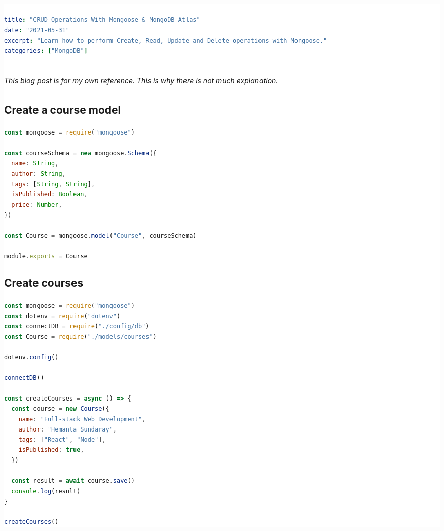 ```yaml
---
title: "CRUD Operations With Mongoose & MongoDB Atlas"
date: "2021-05-31"
excerpt: "Learn how to perform Create, Read, Update and Delete operations with Mongoose."
categories: ["MongoDB"]
---
```


```toc

```

###### This blog post is for my own reference. This is why there is not much explanation.

## Create a course model

```js {numberLines}
const mongoose = require("mongoose")

const courseSchema = new mongoose.Schema({
  name: String,
  author: String,
  tags: [String, String],
  isPublished: Boolean,
  price: Number,
})

const Course = mongoose.model("Course", courseSchema)

module.exports = Course
```

## Create courses

```js {numberLines}
const mongoose = require("mongoose")
const dotenv = require("dotenv")
const connectDB = require("./config/db")
const Course = require("./models/courses")

dotenv.config()

connectDB()

const createCourses = async () => {
  const course = new Course({
    name: "Full-stack Web Development",
    author: "Hemanta Sundaray",
    tags: ["React", "Node"],
    isPublished: true,
  })

  const result = await course.save()
  console.log(result)
}

createCourses()
```
